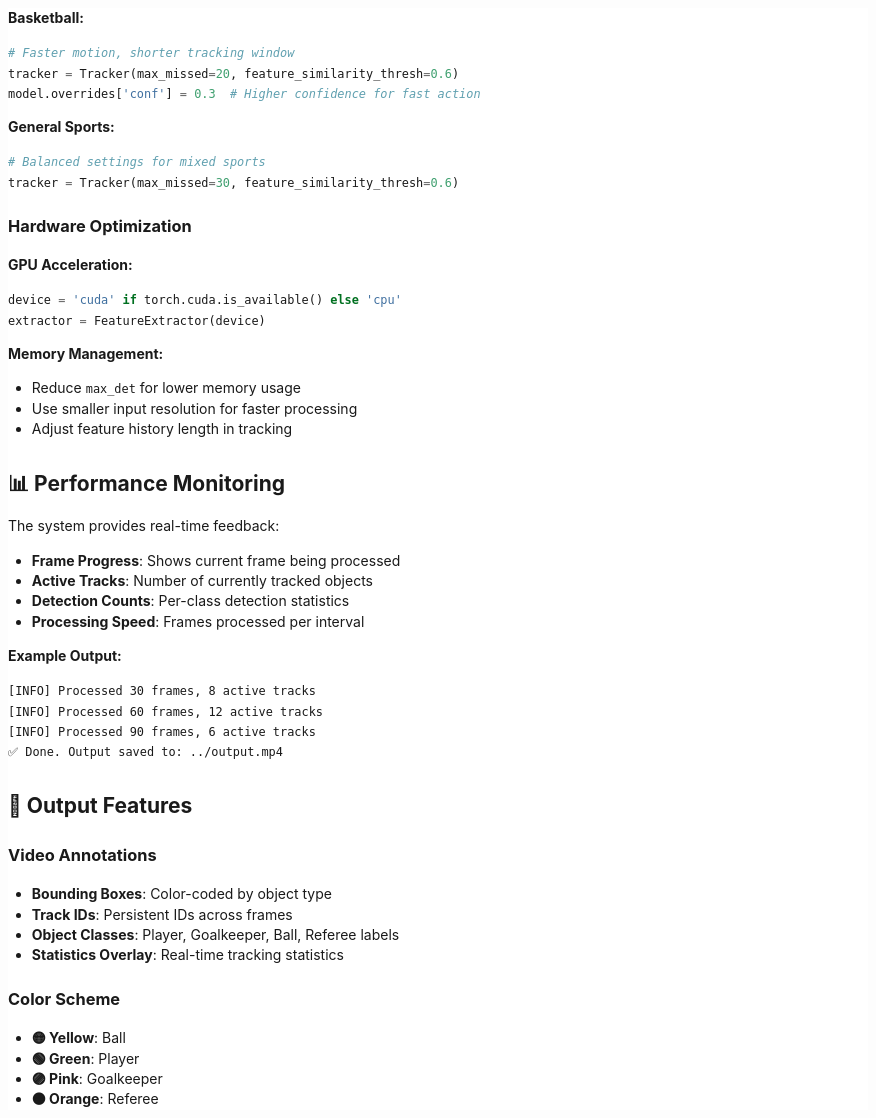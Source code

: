 **Basketball:**
```python
# Faster motion, shorter tracking window
tracker = Tracker(max_missed=20, feature_similarity_thresh=0.6)
model.overrides['conf'] = 0.3  # Higher confidence for fast action
```

**General Sports:**
```python
# Balanced settings for mixed sports
tracker = Tracker(max_missed=30, feature_similarity_thresh=0.6)
```

### Hardware Optimization

**GPU Acceleration:**
```python
device = 'cuda' if torch.cuda.is_available() else 'cpu'
extractor = FeatureExtractor(device)
```

**Memory Management:**
- Reduce `max_det` for lower memory usage
- Use smaller input resolution for faster processing
- Adjust feature history length in tracking

## 📊 Performance Monitoring

The system provides real-time feedback:
- **Frame Progress**: Shows current frame being processed
- **Active Tracks**: Number of currently tracked objects
- **Detection Counts**: Per-class detection statistics
- **Processing Speed**: Frames processed per interval

**Example Output:**
```
[INFO] Processed 30 frames, 8 active tracks
[INFO] Processed 60 frames, 12 active tracks
[INFO] Processed 90 frames, 6 active tracks
✅ Done. Output saved to: ../output.mp4
```

## 🎥 Output Features

### Video Annotations
- **Bounding Boxes**: Color-coded by object type
- **Track IDs**: Persistent IDs across frames
- **Object Classes**: Player, Goalkeeper, Ball, Referee labels
- **Statistics Overlay**: Real-time tracking statistics

### Color Scheme
- **🟡 Yellow**: Ball
- **🟢 Green**: Player
- **🟣 Pink**: Goalkeeper  
- **🟠 Orange**: Referee

